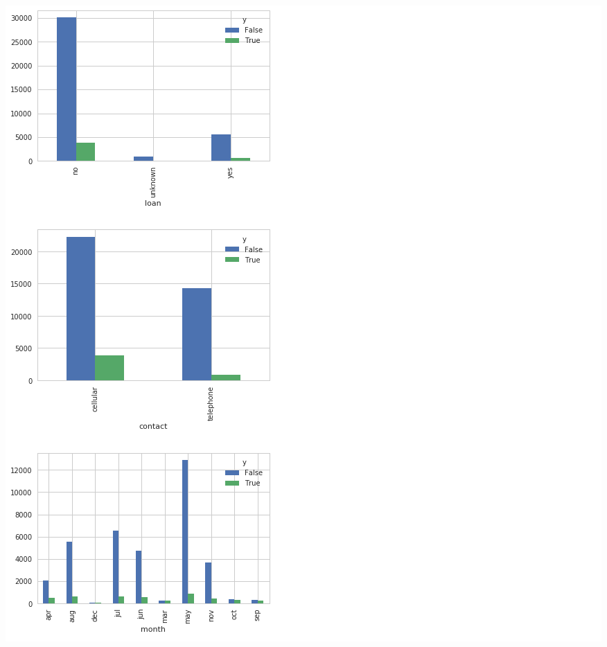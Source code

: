 

![png](2.%20Logistic%20Regression_files/2.%20Logistic%20Regression_37_7.png)



![png](2.%20Logistic%20Regression_files/2.%20Logistic%20Regression_37_8.png)



![png](2.%20Logistic%20Regression_files/2.%20Logistic%20Regression_37_9.png)
